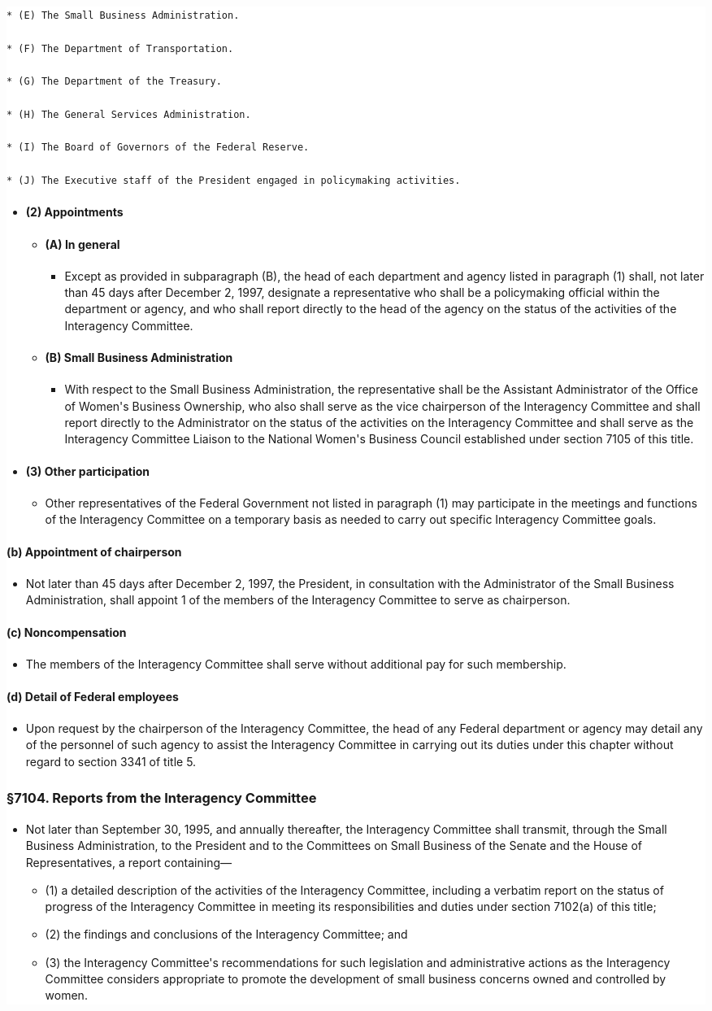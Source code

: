     * (E) The Small Business Administration.

    * (F) The Department of Transportation.

    * (G) The Department of the Treasury.

    * (H) The General Services Administration.

    * (I) The Board of Governors of the Federal Reserve.

    * (J) The Executive staff of the President engaged in policymaking activities.

* #### (2) Appointments
  * #### (A) In general
    * Except as provided in subparagraph (B), the head of each department and agency listed in paragraph (1) shall, not later than 45 days after December 2, 1997, designate a representative who shall be a policymaking official within the department or agency, and who shall report directly to the head of the agency on the status of the activities of the Interagency Committee.

  * #### (B) Small Business Administration
    * With respect to the Small Business Administration, the representative shall be the Assistant Administrator of the Office of Women's Business Ownership, who also shall serve as the vice chairperson of the Interagency Committee and shall report directly to the Administrator on the status of the activities on the Interagency Committee and shall serve as the Interagency Committee Liaison to the National Women's Business Council established under section 7105 of this title.

* #### (3) Other participation
  * Other representatives of the Federal Government not listed in paragraph (1) may participate in the meetings and functions of the Interagency Committee on a temporary basis as needed to carry out specific Interagency Committee goals.

#### (b) Appointment of chairperson
* Not later than 45 days after December 2, 1997, the President, in consultation with the Administrator of the Small Business Administration, shall appoint 1 of the members of the Interagency Committee to serve as chairperson.

#### (c) Noncompensation
* The members of the Interagency Committee shall serve without additional pay for such membership.

#### (d) Detail of Federal employees
* Upon request by the chairperson of the Interagency Committee, the head of any Federal department or agency may detail any of the personnel of such agency to assist the Interagency Committee in carrying out its duties under this chapter without regard to section 3341 of title 5.

### §7104. Reports from the Interagency Committee
* Not later than September 30, 1995, and annually thereafter, the Interagency Committee shall transmit, through the Small Business Administration, to the President and to the Committees on Small Business of the Senate and the House of Representatives, a report containing—

  * (1) a detailed description of the activities of the Interagency Committee, including a verbatim report on the status of progress of the Interagency Committee in meeting its responsibilities and duties under section 7102(a) of this title;

  * (2) the findings and conclusions of the Interagency Committee; and

  * (3) the Interagency Committee's recommendations for such legislation and administrative actions as the Interagency Committee considers appropriate to promote the development of small business concerns owned and controlled by women.

